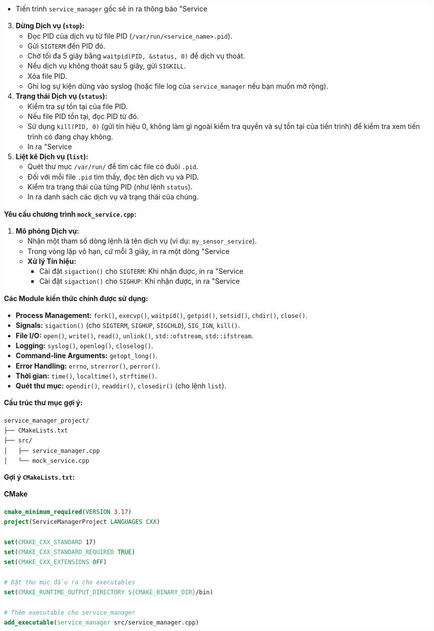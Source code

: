    * Tiến trình `service_manager` gốc sẽ in ra thông báo "Service
3. **Dừng Dịch vụ (`stop`):**
   * Đọc PID của dịch vụ từ file PID (`/var/run/<service_name>.pid`).
   * Gửi `SIGTERM` đến PID đó.
   * Chờ tối đa 5 giây bằng `waitpid(PID, &status, 0)` để dịch vụ thoát.
   * Nếu dịch vụ không thoát sau 5 giây, gửi `SIGKILL`.
   * Xóa file PID.
   * Ghi log sự kiện dừng vào syslog (hoặc file log của `service_manager` nếu bạn muốn mở rộng).
4. **Trạng thái Dịch vụ (`status`):**
   * Kiểm tra sự tồn tại của file PID.
   * Nếu file PID tồn tại, đọc PID từ đó.
   * Sử dụng `kill(PID, 0)` (gửi tín hiệu 0, không làm gì ngoài kiểm tra quyền và sự tồn tại của tiến trình) để kiểm tra xem tiến trình có đang chạy không.
   * In ra "Service
5. **Liệt kê Dịch vụ (`list`):**
   * Quét thư mục `/var/run/` để tìm các file có đuôi `.pid`.
   * Đối với mỗi file `.pid` tìm thấy, đọc tên dịch vụ và PID.
   * Kiểm tra trạng thái của từng PID (như lệnh `status`).
   * In ra danh sách các dịch vụ và trạng thái của chúng.

**Yêu cầu chương trình `mock_service.cpp`:**

1. **Mô phỏng Dịch vụ:**
   * Nhận một tham số dòng lệnh là tên dịch vụ (ví dụ: `my_sensor_service`).
   * Trong vòng lặp vô hạn, cứ mỗi 3 giây, in ra một dòng "Service
   * **Xử lý Tín hiệu:**
     * Cài đặt `sigaction()` cho `SIGTERM`: Khi nhận được, in ra "Service
     * Cài đặt `sigaction()` cho `SIGHUP`: Khi nhận được, in ra "Service

**Các Module kiến thức chính được sử dụng:**

* **Process Management:** `fork()`, `execvp()`, `waitpid()`, `getpid()`, `setsid()`, `chdir()`, `close()`.
* **Signals:** `sigaction()` (cho `SIGTERM`, `SIGHUP`, `SIGCHLD`), `SIG_IGN`, `kill()`.
* **File I/O:** `open()`, `write()`, `read()`, `unlink()`, `std::ofstream`, `std::ifstream`.
* **Logging:** `syslog()`, `openlog()`, `closelog()`.
* **Command-line Arguments:** `getopt_long()`.
* **Error Handling:** `errno`, `strerror()`, `perror()`.
* **Thời gian:** `time()`, `localtime()`, `strftime()`.
* **Quét thư mục:** `opendir()`, `readdir()`, `closedir()` (cho lệnh `list`).

**Cấu trúc thư mục gợi ý:**

```
service_manager_project/
├── CMakeLists.txt
├── src/
│   ├── service_manager.cpp
│   └── mock_service.cpp
```

**Gợi ý `CMakeLists.txt`:**

**CMake**

```cmake
cmake_minimum_required(VERSION 3.17)
project(ServiceManagerProject LANGUAGES CXX)

set(CMAKE_CXX_STANDARD 17)
set(CMAKE_CXX_STANDARD_REQUIRED TRUE)
set(CMAKE_CXX_EXTENSIONS OFF)

# Đặt thư mục đầu ra cho executables
set(CMAKE_RUNTIME_OUTPUT_DIRECTORY ${CMAKE_BINARY_DIR}/bin)

# Thêm executable cho service_manager
add_executable(service_manager src/service_manager.cpp)
```